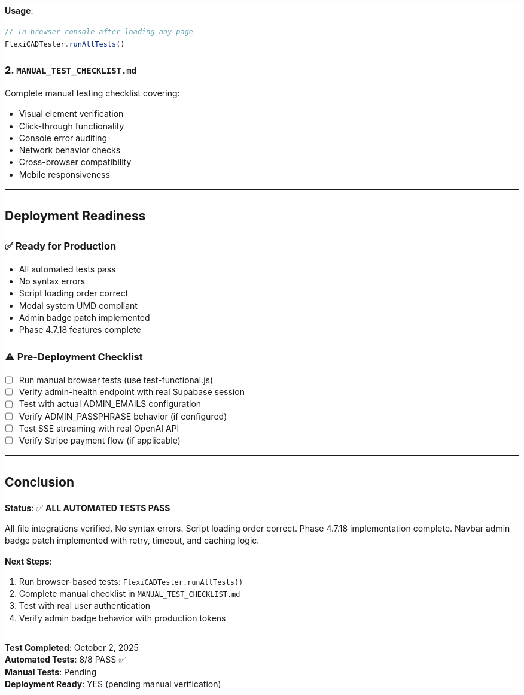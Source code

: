 **Usage**:
```javascript
// In browser console after loading any page
FlexiCADTester.runAllTests()
```

### 2. `MANUAL_TEST_CHECKLIST.md`
Complete manual testing checklist covering:
- Visual element verification
- Click-through functionality
- Console error auditing
- Network behavior checks
- Cross-browser compatibility
- Mobile responsiveness

---

## Deployment Readiness

### ✅ Ready for Production
- All automated tests pass
- No syntax errors
- Script loading order correct
- Modal system UMD compliant
- Admin badge patch implemented
- Phase 4.7.18 features complete

### ⚠️ Pre-Deployment Checklist
- [ ] Run manual browser tests (use test-functional.js)
- [ ] Verify admin-health endpoint with real Supabase session
- [ ] Test with actual ADMIN_EMAILS configuration
- [ ] Verify ADMIN_PASSPHRASE behavior (if configured)
- [ ] Test SSE streaming with real OpenAI API
- [ ] Verify Stripe payment flow (if applicable)

---

## Conclusion

**Status**: ✅ **ALL AUTOMATED TESTS PASS**

All file integrations verified. No syntax errors. Script loading order correct. Phase 4.7.18 implementation complete. Navbar admin badge patch implemented with retry, timeout, and caching logic.

**Next Steps**:
1. Run browser-based tests: `FlexiCADTester.runAllTests()`
2. Complete manual checklist in `MANUAL_TEST_CHECKLIST.md`
3. Test with real user authentication
4. Verify admin badge behavior with production tokens

---

**Test Completed**: October 2, 2025  
**Automated Tests**: 8/8 PASS ✅  
**Manual Tests**: Pending  
**Deployment Ready**: YES (pending manual verification)
